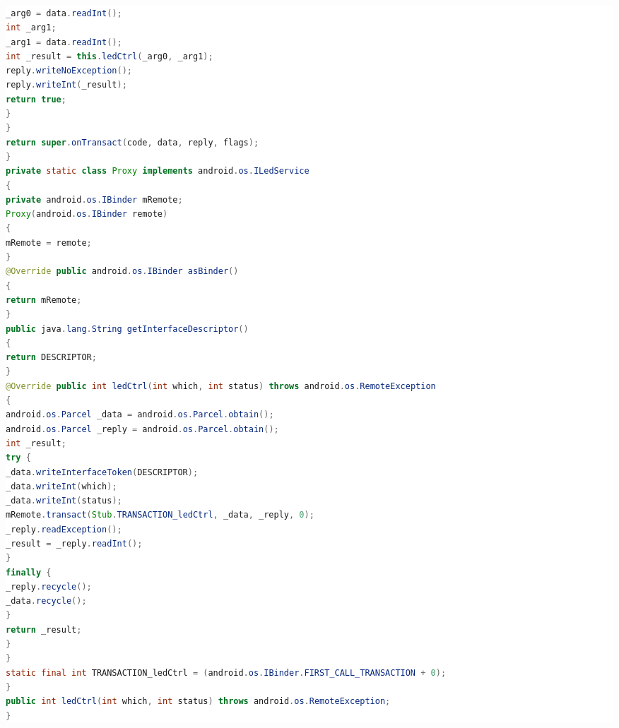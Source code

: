 ```java
_arg0 = data.readInt();
int _arg1;
_arg1 = data.readInt();
int _result = this.ledCtrl(_arg0, _arg1);
reply.writeNoException();
reply.writeInt(_result);
return true;
}
}
return super.onTransact(code, data, reply, flags);
}
private static class Proxy implements android.os.ILedService
{
private android.os.IBinder mRemote;
Proxy(android.os.IBinder remote)
{
mRemote = remote;
}
@Override public android.os.IBinder asBinder()
{
return mRemote;
}
public java.lang.String getInterfaceDescriptor()
{
return DESCRIPTOR;
}
@Override public int ledCtrl(int which, int status) throws android.os.RemoteException
{
android.os.Parcel _data = android.os.Parcel.obtain();
android.os.Parcel _reply = android.os.Parcel.obtain();
int _result;
try {
_data.writeInterfaceToken(DESCRIPTOR);
_data.writeInt(which);
_data.writeInt(status);
mRemote.transact(Stub.TRANSACTION_ledCtrl, _data, _reply, 0);
_reply.readException();
_result = _reply.readInt();
}
finally {
_reply.recycle();
_data.recycle();
}
return _result;
}
}
static final int TRANSACTION_ledCtrl = (android.os.IBinder.FIRST_CALL_TRANSACTION + 0);
}
public int ledCtrl(int which, int status) throws android.os.RemoteException;
}

```

